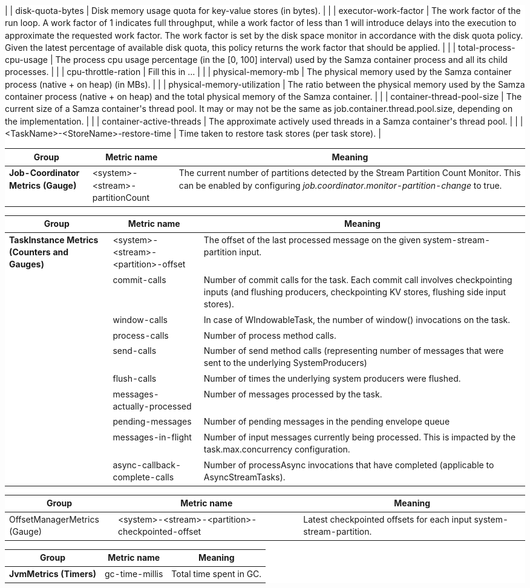 | | disk-quota-bytes                      | Disk memory usage quota for key-value stores (in bytes).                                                                                                                                                                                                                                                                                                                                                         |
| | executor-work-factor                  | The work factor of the run loop. A work factor of 1 indicates full throughput, while a work factor of less than 1 will introduce delays into the execution to approximate the requested work factor. The work factor is set by the disk space monitor in accordance with the disk quota policy. Given the latest percentage of available disk quota, this policy returns the work factor that should be applied. |
| | total-process-cpu-usage               | The process cpu usage percentage (in the [0, 100] interval) used by the Samza container process and all its child processes.                                                                                                                                                                                                                                                                                     |
| | cpu-throttle-ration                   | Fill this in ...                                                                                                                                                                                                                                                                                                                                                                                                 |
| | physical-memory-mb                    | The physical memory used by the Samza container process (native + on heap) (in MBs).                                                                                                                                                                                                                                                                                                                             |
| | physical-memory-utilization           | The ratio between the physical memory used by the Samza container process (native + on heap) and the total physical memory of the Samza container.                                                                                                                                                                                                                                                               |
| | container-thread-pool-size            | The current size of a Samza container's thread pool. It may or may not be the same as job.container.thread.pool.size, depending on the implementation.                                                                                                                                                                                                                                                           |
| | container-active-threads              | The approximate actively used threads in a Samza container's thread pool.                                                                                                                                                                                                                                                                                                                                        |
| | <TaskName\>-<StoreName\>-restore-time | Time taken to restore task stores (per task store).                                                                                                                                                                                                                                                                                                                                                              |


| **Group** | **Metric name** | **Meaning** |
| --- | --- | --- |
| **Job-Coordinator Metrics (Gauge)** | \<system\>-\<stream\>-partitionCount | The current number of partitions detected by the Stream Partition Count Monitor. This can be enabled by configuring _job.coordinator.monitor-partition-change_ to true. |

| **Group** | **Metric name** | **Meaning** |
| --- | --- | --- |
| **TaskInstance Metrics (Counters and Gauges)** | \<system\>-\<stream\>-\<partition\>-offset | The offset of the last processed message on the given system-stream-partition input. |
|   | commit-calls | Number of commit calls for the task. Each commit call involves checkpointing inputs (and flushing producers, checkpointing KV stores, flushing side input stores). |
|   | window-calls | In case of WIndowableTask, the number of window() invocations on the task. |
|   | process-calls | Number of process method calls. |
|   | send-calls | Number of send method calls (representing number of messages that were sent to the underlying SystemProducers) |
|   | flush-calls | Number of times the underlying system producers were flushed. |
|   | messages-actually-processed | Number of messages processed by the task. |
|   | pending-messages | Number of pending messages in the pending envelope queue
|   | messages-in-flight | Number of input messages currently being processed. This is impacted by the task.max.concurrency configuration. |
|   | async-callback-complete-calls | Number of processAsync invocations that have completed (applicable to AsyncStreamTasks). |

| **Group** | **Metric name** | **Meaning** |
| --- | --- | --- |
| OffsetManagerMetrics (Gauge) | \<system\>-\<stream\>-\<partition\>-checkpointed-offset | Latest checkpointed offsets for each input system-stream-partition. |


| **Group** | **Metric name** | **Meaning** |
| --- | --- | --- |
| **JvmMetrics (Timers)** | gc-time-millis | Total time spent in GC. |